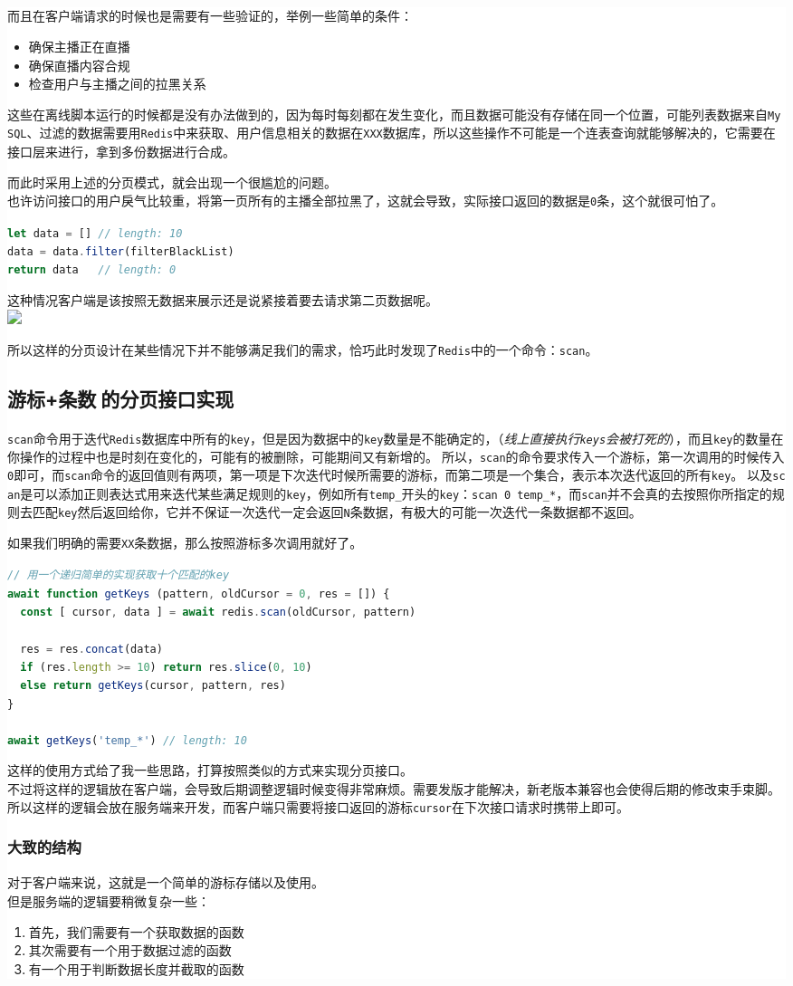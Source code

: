 而且在客户端请求的时候也是需要有一些验证的，举例一些简单的条件：  
- 确保主播正在直播
- 确保直播内容合规
- 检查用户与主播之间的拉黑关系

这些在离线脚本运行的时候都是没有办法做到的，因为每时每刻都在发生变化，而且数据可能没有存储在同一个位置，可能列表数据来自`MySQL`、过滤的数据需要用`Redis`中来获取、用户信息相关的数据在`XXX`数据库，所以这些操作不可能是一个连表查询就能够解决的，它需要在接口层来进行，拿到多份数据进行合成。  

而此时采用上述的分页模式，就会出现一个很尴尬的问题。  
也许访问接口的用户戾气比较重，将第一页所有的主播全部拉黑了，这就会导致，实际接口返回的数据是`0`条，这个就很可怕了。  

```javascript
let data = [] // length: 10
data = data.filter(filterBlackList)
return data   // length: 0
```

这种情况客户端是该按照无数据来展示还是说紧接着要去请求第二页数据呢。  
![](https://user-images.githubusercontent.com/9568094/48297078-1f5d9e80-e4db-11e8-97bf-8de9b194b912.jpg)

所以这样的分页设计在某些情况下并不能够满足我们的需求，恰巧此时发现了`Redis`中的一个命令：`scan`。

## 游标+条数 的分页接口实现

`scan`命令用于迭代`Redis`数据库中所有的`key`，但是因为数据中的`key`数量是不能确定的，（_线上直接执行`keys`会被打死的_），而且`key`的数量在你操作的过程中也是时刻在变化的，可能有的被删除，可能期间又有新增的。 
所以，`scan`的命令要求传入一个游标，第一次调用的时候传入`0`即可，而`scan`命令的返回值则有两项，第一项是下次迭代时候所需要的游标，而第二项是一个集合，表示本次迭代返回的所有`key`。
以及`scan`是可以添加正则表达式用来迭代某些满足规则的`key`，例如所有`temp_`开头的`key`：`scan 0 temp_*`，而`scan`并不会真的去按照你所指定的规则去匹配`key`然后返回给你，它并不保证一次迭代一定会返回`N`条数据，有极大的可能一次迭代一条数据都不返回。  

如果我们明确的需要`XX`条数据，那么按照游标多次调用就好了。  

```javascript
// 用一个递归简单的实现获取十个匹配的key
await function getKeys (pattern, oldCursor = 0, res = []) {
  const [ cursor, data ] = await redis.scan(oldCursor, pattern)

  res = res.concat(data)
  if (res.length >= 10) return res.slice(0, 10)
  else return getKeys(cursor, pattern, res)
}

await getKeys('temp_*') // length: 10
```

这样的使用方式给了我一些思路，打算按照类似的方式来实现分页接口。  
不过将这样的逻辑放在客户端，会导致后期调整逻辑时候变得非常麻烦。需要发版才能解决，新老版本兼容也会使得后期的修改束手束脚。  
所以这样的逻辑会放在服务端来开发，而客户端只需要将接口返回的游标`cursor`在下次接口请求时携带上即可。  

### 大致的结构

对于客户端来说，这就是一个简单的游标存储以及使用。  
但是服务端的逻辑要稍微复杂一些：
1. 首先，我们需要有一个获取数据的函数
2. 其次需要有一个用于数据过滤的函数
3. 有一个用于判断数据长度并截取的函数
